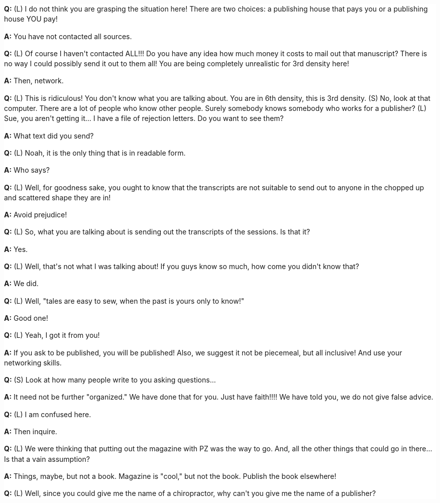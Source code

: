 **Q:** (L) I do not think you are grasping the situation here! There are two choices: a publishing house that pays you or a publishing house YOU pay!

**A:** You have not contacted all sources.

**Q:** (L) Of course I haven't contacted ALL!!! Do you have any idea how much money it costs to mail out that manuscript? There is no way I could possibly send it out to them all! You are being completely unrealistic for 3rd density here!

**A:** Then, network.

**Q:** (L) This is ridiculous! You don't know what you are talking about. You are in 6th density, this is 3rd density. (S) No, look at that computer. There are a lot of people who know other people. Surely somebody knows somebody who works for a publisher? (L) Sue, you aren't getting it... I have a file of rejection letters. Do you want to see them?

**A:** What text did you send?

**Q:** (L) Noah, it is the only thing that is in readable form.

**A:** Who says?

**Q:** (L) Well, for goodness sake, you ought to know that the transcripts are not suitable to send out to anyone in the chopped up and scattered shape they are in!

**A:** Avoid prejudice!

**Q:** (L) So, what you are talking about is sending out the transcripts of the sessions. Is that it?

**A:** Yes.

**Q:** (L) Well, that's not what I was talking about! If you guys know so much, how come you didn't know that?

**A:** We did.

**Q:** (L) Well, "tales are easy to sew, when the past is yours only to know!"

**A:** Good one!

**Q:** (L) Yeah, I got it from you!

**A:** If you ask to be published, you will be published! Also, we suggest it not be piecemeal, but all inclusive! And use your networking skills.

**Q:** (S) Look at how many people write to you asking questions...

**A:** It need not be further "organized." We have done that for you. Just have faith!!!! We have told you, we do not give false advice.

**Q:** (L) I am confused here.

**A:** Then inquire.

**Q:** (L) We were thinking that putting out the magazine with PZ was the way to go. And, all the other things that could go in there... Is that a vain assumption?

**A:** Things, maybe, but not a book. Magazine is "cool," but not the book. Publish the book elsewhere!

**Q:** (L) Well, since you could give me the name of a chiropractor, why can't you give me the name of a publisher?
